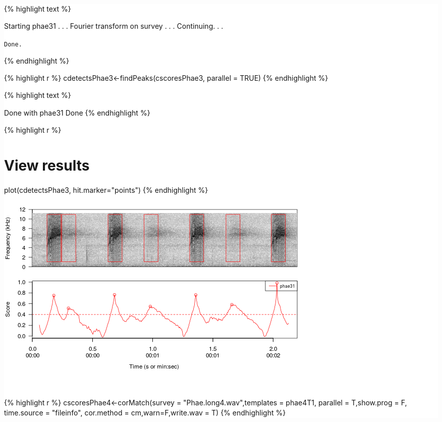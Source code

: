 

{% highlight text %}

Starting  phae31 . . .
	Fourier transform on survey . . .
	Continuing. . .

	Done.
{% endhighlight %}



{% highlight r %}
cdetectsPhae3<-findPeaks(cscoresPhae3, parallel = TRUE)
{% endhighlight %}



{% highlight text %}

Done with  phae31
Done
{% endhighlight %}



{% highlight r %}
# View results
plot(cdetectsPhae3, hit.marker="points")
{% endhighlight %}

![plot of chunk unnamed-chunk-7](/assets/Rfig/unnamed-chunk-7-1.png)


{% highlight r %}
cscoresPhae4<-corMatch(survey = "Phae.long4.wav",templates = phae4T1, parallel = T,show.prog = F, time.source = "fileinfo",
                  cor.method = cm,warn=F,write.wav = T)
{% endhighlight %}
